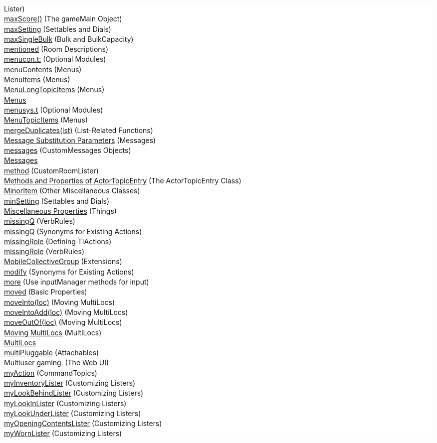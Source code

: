 Lister)  
[maxScore()](beginning.html#gamemain) (The gameMain Object)  
[maxSetting](gadget.html#settables) (Settables and Dials)  
[maxSingleBulk](thing.html#bulk) (Bulk and BulkCapacity)  
[mentioned](roomdesc.html#mentioned) (Room Descriptions)  
[menucon.t:](modules.html#optional) (Optional Modules)  
[menuContents](menu.html) (Menus)  
[MenuItems](menu.html) (Menus)  
[MenuLongTopicItems](menu.html) (Menus)  
[Menus](menu.html)  
[menusys.t](modules.html#optional) (Optional Modules)  
[MenuTopicItems](menu.html) (Menus)  
[mergeDuplicates(lst)](lister.html#functions%20id=functions)
(List-Related Functions)  
[Message Substitution Parameters](message.html#parameter) (Messages)  
[messages](message.html#custmessage_idx) (CustomMessages Objects)  
[Messages](message.html)  
[method](roomdesc.html#customroomlister) (CustomRoomLister)  
[Methods and Properties of ActorTopicEntry](actortopicentry.html#methods)
(The ActorTopicEntry Class)  
[MinorItem](extra.html#minoritem) (Other Miscellaneous Classes)  
[minSetting](gadget.html#settables) (Settables and Dials)  
[Miscellaneous Properties](thing.html#misc) (Things)  
[missingQ](define.html#vrprops) (VerbRules)  
[missingQ](define.html#synonyms) (Synonyms for Existing Actions)  
[missingRole](define.html#badness) (Defining TIActions)  
[missingRole](define.html#vrprops) (VerbRules)  
[MobileCollectiveGroup](extensions.html#mobile) (Extensions)  
[modify](define.html#synonyms) (Synonyms for Existing Actions)  
[more](webui.html#inputmgr_idx) (Use inputManager methods for input)  
[moved](thing.html#otherthingprops) (Basic Properties)  
[moveInto(loc)](multiloc.html#movingmulti) (Moving MultiLocs)  
[moveIntoAdd(loc)](multiloc.html#movingmulti) (Moving MultiLocs)  
[moveOutOf(loc)](multiloc.html#movingmulti) (Moving MultiLocs)  
[Moving MultiLocs](multiloc.html#movingmulti) (MultiLocs)  
[MultiLocs](multiloc.html)  
[multiPluggable](attachable.html#attachable) (Attachables)  
[Multiuser gaming.](webui.html) (The Web UI)  
[myAction](orders.html#commandtopic) (CommandTopics)  
[myInventoryLister](lister.html#custom%20id=custom) (Customizing
Listers)  
[myLookBehindLister](lister.html#custom%20id=custom) (Customizing
Listers)  
[myLookInLister](lister.html#custom%20id=custom) (Customizing Listers)  
[myLookUnderLister](lister.html#custom%20id=custom) (Customizing
Listers)  
[myOpeningContentsLister](lister.html#custom%20id=custom) (Customizing
Listers)  
[myWornLister](lister.html#custom%20id=custom) (Customizing Listers)  

<span id="N"></span>
